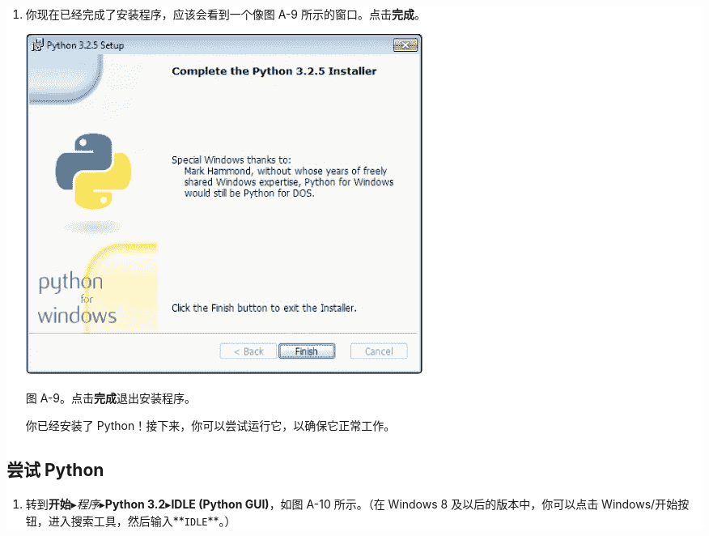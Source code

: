 1.  你现在已经完成了安装程序，应该会看到一个像图 A-9 所示的窗口。点击**完成**。

    ![点击完成退出安装程序。](img/httpatomoreillycomsourcenostarchimages2189073.png.jpg)

    图 A-9。点击**完成**退出安装程序。

    你已经安装了 Python！接下来，你可以尝试运行它，以确保它正常工作。

## 尝试 Python

1.  转到**开始**▸*程序*▸**Python 3.2**▸**IDLE (Python GUI)**，如图 A-10 所示。（在 Windows 8 及以后的版本中，你可以点击 Windows/开始按钮，进入搜索工具，然后输入**`IDLE`**。）
